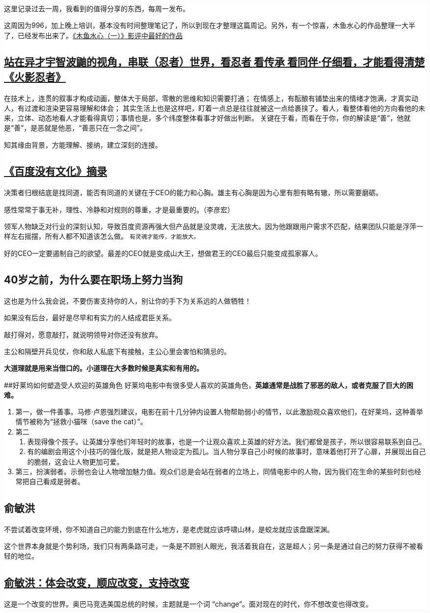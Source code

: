这里记录过去一周，我看到的值得分享的东西，每周一发布。

这周因为996，加上晚上培训，基本没有时间整理笔记了，所以到现在才整理这篇周记。另外，有一个惊喜，木鱼水心的作品整理一大半了，已经发布出来了。[《木鱼水心（一）》影评中最好的作品](https://www.jianshu.com/p/e7edb8effc28)

## [站在异才宇智波鼬的视角，串联（忍者）世界，看忍者 看传承 看同伴·仔细看，才能看得清楚《火影忍者》](https://www.jianshu.com/p/3fd7365b3c14)
在技术上，连贯的叙事才构成动画，整体大于局部，零散的思维和知识需要打通；
在情感上，有酝酿有铺垫出来的情绪才饱满，才真实动人，有过渡和渲染更容易理解和体会；
其实生活上也是这样吧，盯着一点总是往往就被这一点给裹挟了。看人，看整体看他的方向看他的未来，立体、动态地看人才能看得真切；事情也是，多个纬度整体看事才好做出判断。
关键在于看，而看在于你，你的解读是“善”，他就是“善”，是恶就是他恶，“善恶只在一念之间”。

知其缘由背景，方能理解、接纳，建立深刻的连接。

## [《百度没有文化》摘录](https://www.yuque.com/guichuan/celebrity/nkt618 "《百度没有文化》摘录")
决策者归根结底是找同道，能否有同道的关键在于CEO的能力和心胸。雄主有心胸是因为心里有胆有略有辙，所以需要磨砺。

感性常常于事无补，理性、冷静和对规则的尊重，才是最重要的。（李彦宏）

领军人物缺乏对行业的深刻认知，导致百度资源再强大但产品就是没灵魂，无法放大。因为他跟跟用户需求不匹配，结果团队只能是浮萍一样左右摇摆，所有人都不知道该怎么做。
`有灵魂才能传，才能放大。`

好的CEO一定要遏制自己的欲望。最差的CEO就是变成山大王，想做君王的CEO最后只能变成孤家寡人。

## 40岁之前，为什么要在职场上努力当狗
这也是为什么我会说，不要伤害支持你的人，别让你的手下为关系远的人做牺牲！

如果没有后台，最好是尽早和有实力的人结成君臣关系。

敲打得对，愿意敲打，就说明领导对你还没有放弃。

主公和隔壁开兵见仗，你和敌人私底下有接触，主公心里会害怕和猜忌的。

**大道理就是用来当借口的。小道理在大多数时候是真实和有用的。**


##好莱坞如何塑造受人欢迎的英雄角色
好莱坞电影中有很多受人喜欢的英雄角色，**英雄通常是战胜了邪恶的敌人，或者克服了巨大的困难。**

1. 第一，做一件善事。马修·卢恩强烈建议，电影在前十几分钟内设置人物帮助弱小的情节，以此激励观众喜欢他们，在好莱坞，这种善举情节被称为“拯救小猫咪（save the cat）”。
2. 第二
    1. 表现得像个孩子。让英雄分享他们年轻时的故事，也是一个让观众喜欢上英雄的好方法。我们都曾是孩子，所以很容易联系到自己。
    2. 有的编剧会用这个小技巧的强化版，就是把人物设定为孤儿。当人物分享自己小时候的故事时，意味着他打开了心扉，并展现出自己的脆弱，这会让人物更加可爱。
1. 第三，扮演弱者。示弱也会让人物增加魅力值。观众们总是会站在弱者的立场上，同情电影中的人物，因为我们在生命的某些时刻也经常把自己看成是弱者。


##  俞敏洪
不尝试着改变环境，你不知道自己的能力到底在什么地方，是老虎就应该呼啸山林，是蛟龙就应该盘踞深渊。

这个世界本身就是个势利场，我们只有两条路可走，一条是不顾别人眼光，我活着我自在，这是超人；另一条是通过自己的努力获得不被看轻的地位。

## [俞敏洪：体会改变，顺应改变，支持改变](http://blog.sina.com.cn/s/blog_4711b54e010185do.html)
这是一个改变的世界。奥巴马竞选美国总统的时候，主题就是一个词 “change”。面对现在的时代，你不想改变也得改变。
